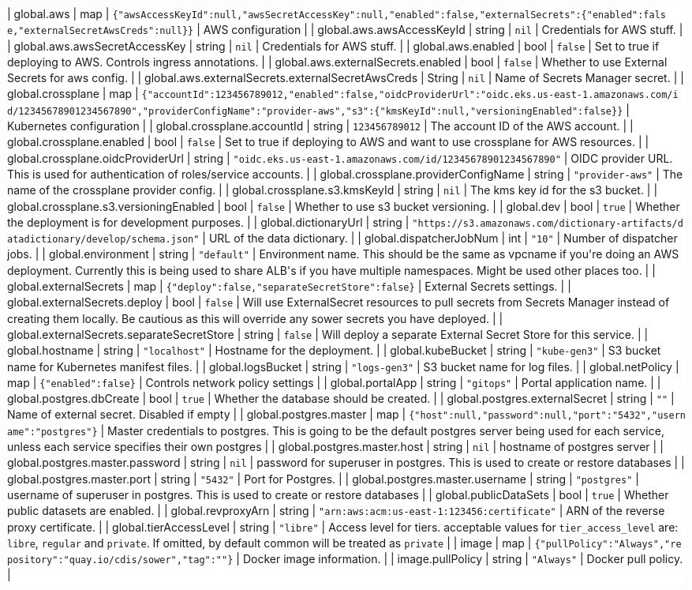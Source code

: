 | global.aws | map | `{"awsAccessKeyId":null,"awsSecretAccessKey":null,"enabled":false,"externalSecrets":{"enabled":false,"externalSecretAwsCreds":null}}` | AWS configuration |
| global.aws.awsAccessKeyId | string | `nil` | Credentials for AWS stuff. |
| global.aws.awsSecretAccessKey | string | `nil` | Credentials for AWS stuff. |
| global.aws.enabled | bool | `false` | Set to true if deploying to AWS. Controls ingress annotations. |
| global.aws.externalSecrets.enabled | bool | `false` | Whether to use External Secrets for aws config. |
| global.aws.externalSecrets.externalSecretAwsCreds | String | `nil` | Name of Secrets Manager secret. |
| global.crossplane | map | `{"accountId":123456789012,"enabled":false,"oidcProviderUrl":"oidc.eks.us-east-1.amazonaws.com/id/12345678901234567890","providerConfigName":"provider-aws","s3":{"kmsKeyId":null,"versioningEnabled":false}}` | Kubernetes configuration |
| global.crossplane.accountId | string | `123456789012` | The account ID of the AWS account. |
| global.crossplane.enabled | bool | `false` | Set to true if deploying to AWS and want to use crossplane for AWS resources. |
| global.crossplane.oidcProviderUrl | string | `"oidc.eks.us-east-1.amazonaws.com/id/12345678901234567890"` | OIDC provider URL. This is used for authentication of roles/service accounts. |
| global.crossplane.providerConfigName | string | `"provider-aws"` | The name of the crossplane provider config. |
| global.crossplane.s3.kmsKeyId | string | `nil` | The kms key id for the s3 bucket. |
| global.crossplane.s3.versioningEnabled | bool | `false` | Whether to use s3 bucket versioning. |
| global.dev | bool | `true` | Whether the deployment is for development purposes. |
| global.dictionaryUrl | string | `"https://s3.amazonaws.com/dictionary-artifacts/datadictionary/develop/schema.json"` | URL of the data dictionary. |
| global.dispatcherJobNum | int | `"10"` | Number of dispatcher jobs. |
| global.environment | string | `"default"` | Environment name. This should be the same as vpcname if you're doing an AWS deployment. Currently this is being used to share ALB's if you have multiple namespaces. Might be used other places too. |
| global.externalSecrets | map | `{"deploy":false,"separateSecretStore":false}` | External Secrets settings. |
| global.externalSecrets.deploy | bool | `false` | Will use ExternalSecret resources to pull secrets from Secrets Manager instead of creating them locally. Be cautious as this will override any sower secrets you have deployed. |
| global.externalSecrets.separateSecretStore | string | `false` | Will deploy a separate External Secret Store for this service. |
| global.hostname | string | `"localhost"` | Hostname for the deployment. |
| global.kubeBucket | string | `"kube-gen3"` | S3 bucket name for Kubernetes manifest files. |
| global.logsBucket | string | `"logs-gen3"` | S3 bucket name for log files. |
| global.netPolicy | map | `{"enabled":false}` | Controls network policy settings |
| global.portalApp | string | `"gitops"` | Portal application name. |
| global.postgres.dbCreate | bool | `true` | Whether the database should be created. |
| global.postgres.externalSecret | string | `""` | Name of external secret. Disabled if empty |
| global.postgres.master | map | `{"host":null,"password":null,"port":"5432","username":"postgres"}` | Master credentials to postgres. This is going to be the default postgres server being used for each service, unless each service specifies their own postgres |
| global.postgres.master.host | string | `nil` | hostname of postgres server |
| global.postgres.master.password | string | `nil` | password for superuser in postgres. This is used to create or restore databases |
| global.postgres.master.port | string | `"5432"` | Port for Postgres. |
| global.postgres.master.username | string | `"postgres"` | username of superuser in postgres. This is used to create or restore databases |
| global.publicDataSets | bool | `true` | Whether public datasets are enabled. |
| global.revproxyArn | string | `"arn:aws:acm:us-east-1:123456:certificate"` | ARN of the reverse proxy certificate. |
| global.tierAccessLevel | string | `"libre"` | Access level for tiers. acceptable values for `tier_access_level` are: `libre`, `regular` and `private`. If omitted, by default common will be treated as `private` |
| image | map | `{"pullPolicy":"Always","repository":"quay.io/cdis/sower","tag":""}` | Docker image information. |
| image.pullPolicy | string | `"Always"` | Docker pull policy. |